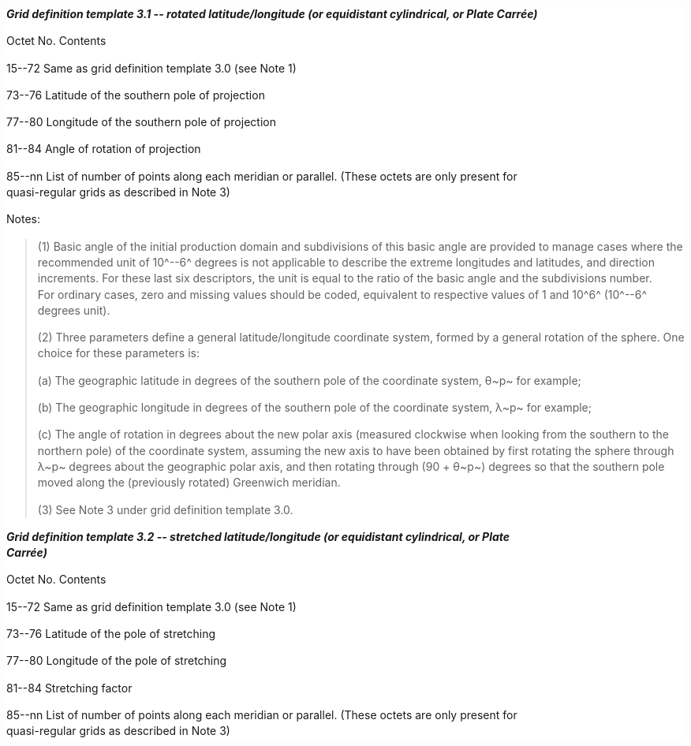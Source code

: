 ***Grid definition template 3.1 -- rotated latitude/longitude (or equidistant cylindrical, or Plate Carrée)***

Octet No. Contents

15--72 Same as grid definition template 3.0 (see Note 1)

73--76 Latitude of the southern pole of projection

77--80 Longitude of the southern pole of projection

81--84 Angle of rotation of projection

85--nn List of number of points along each meridian or parallel. (These octets are only present for\
quasi-regular grids as described in Note 3)

Notes:

> \(1) Basic angle of the initial production domain and subdivisions of this basic angle are provided to manage cases where the recommended unit of 10^--6^ degrees is not applicable to describe the extreme longitudes and latitudes, and direction increments. For these last six descriptors, the unit is equal to the ratio of the basic angle and the subdivisions number.\
> For ordinary cases, zero and missing values should be coded, equivalent to respective values of 1 and 10^6^ (10^--6^ degrees unit).
>
> \(2) Three parameters define a general latitude/longitude coordinate system, formed by a general rotation of the sphere. One choice for these parameters is:
>
> \(a) The geographic latitude in degrees of the southern pole of the coordinate system, θ~p~ for example;
>
> \(b) The geographic longitude in degrees of the southern pole of the coordinate system, λ~p~ for example;
>
> \(c) The angle of rotation in degrees about the new polar axis (measured clockwise when looking from the southern to the northern pole) of the coordinate system, assuming the new axis to have been obtained by first rotating the sphere through λ~p~ degrees about the geographic polar axis, and then rotating through (90 + θ~p~) degrees so that the southern pole moved along the (previously rotated) Greenwich meridian.
>
> \(3) See Note 3 under grid definition template 3.0.

***Grid definition template 3.2 -- stretched latitude/longitude (or equidistant cylindrical, or Plate\
Carrée)***

Octet No. Contents

15--72 Same as grid definition template 3.0 (see Note 1)

73--76 Latitude of the pole of stretching

77--80 Longitude of the pole of stretching

81--84 Stretching factor

85--nn List of number of points along each meridian or parallel. (These octets are only present for\
quasi-regular grids as described in Note 3)
